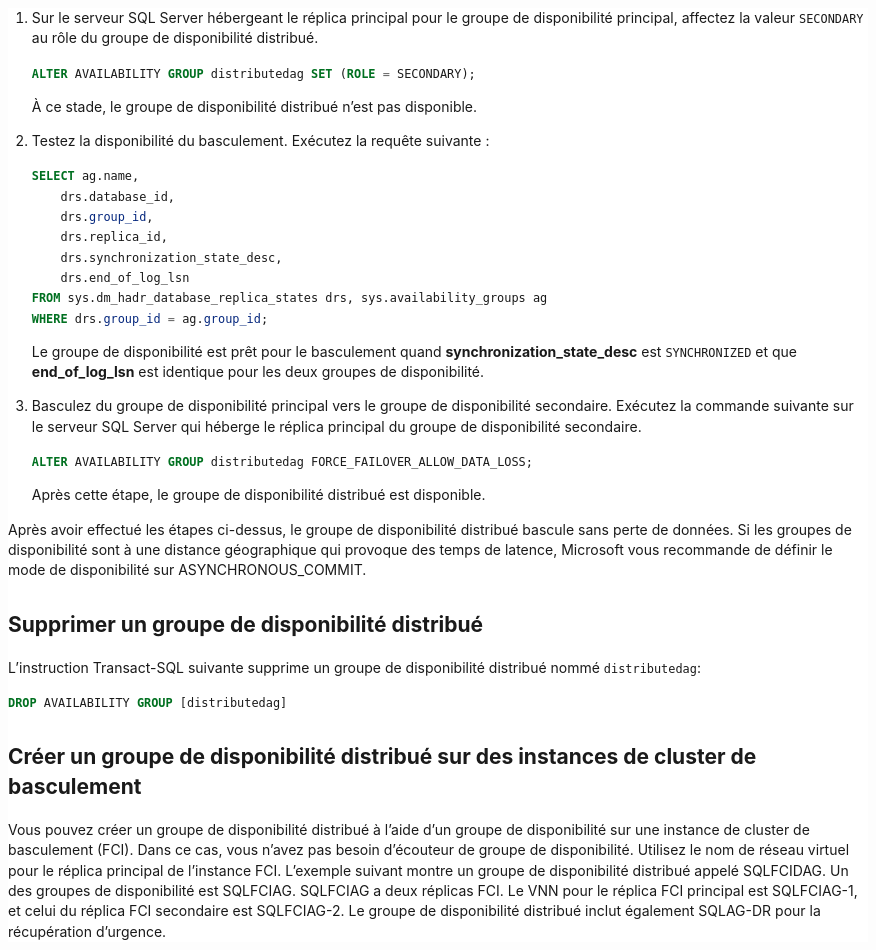 1. Sur le serveur SQL Server hébergeant le réplica principal pour le groupe de disponibilité principal, affectez la valeur `SECONDARY` au rôle du groupe de disponibilité distribué. 

    ```sql
    ALTER AVAILABILITY GROUP distributedag SET (ROLE = SECONDARY); 
    ```  

    À ce stade, le groupe de disponibilité distribué n’est pas disponible.

1. Testez la disponibilité du basculement. Exécutez la requête suivante :

    ```sql
    SELECT ag.name, 
        drs.database_id, 
        drs.group_id, 
        drs.replica_id, 
        drs.synchronization_state_desc, 
        drs.end_of_log_lsn 
    FROM sys.dm_hadr_database_replica_states drs, sys.availability_groups ag
    WHERE drs.group_id = ag.group_id; 
    ```  
    Le groupe de disponibilité est prêt pour le basculement quand **synchronization_state_desc** est `SYNCHRONIZED` et que **end_of_log_lsn** est identique pour les deux groupes de disponibilité. 

1. Basculez du groupe de disponibilité principal vers le groupe de disponibilité secondaire. Exécutez la commande suivante sur le serveur SQL Server qui héberge le réplica principal du groupe de disponibilité secondaire. 

    ```sql
    ALTER AVAILABILITY GROUP distributedag FORCE_FAILOVER_ALLOW_DATA_LOSS; 
    ```  

    Après cette étape, le groupe de disponibilité distribué est disponible.
      
Après avoir effectué les étapes ci-dessus, le groupe de disponibilité distribué bascule sans perte de données. Si les groupes de disponibilité sont à une distance géographique qui provoque des temps de latence, Microsoft vous recommande de définir le mode de disponibilité sur ASYNCHRONOUS_COMMIT. 
  
## <a name="remove-a-distributed-availability-group"></a>Supprimer un groupe de disponibilité distribué  
 L’instruction Transact-SQL suivante supprime un groupe de disponibilité distribué nommé `distributedag`:  
  
```sql  
DROP AVAILABILITY GROUP [distributedag]  
```  

## <a name="create-distributed-availability-group-on-failover-cluster-instances"></a>Créer un groupe de disponibilité distribué sur des instances de cluster de basculement

Vous pouvez créer un groupe de disponibilité distribué à l’aide d’un groupe de disponibilité sur une instance de cluster de basculement (FCI). Dans ce cas, vous n’avez pas besoin d’écouteur de groupe de disponibilité. Utilisez le nom de réseau virtuel pour le réplica principal de l’instance FCI. L’exemple suivant montre un groupe de disponibilité distribué appelé SQLFCIDAG. Un des groupes de disponibilité est SQLFCIAG. SQLFCIAG a deux réplicas FCI. Le VNN pour le réplica FCI principal est SQLFCIAG-1, et celui du réplica FCI secondaire est SQLFCIAG-2. Le groupe de disponibilité distribué inclut également SQLAG-DR pour la récupération d’urgence.
